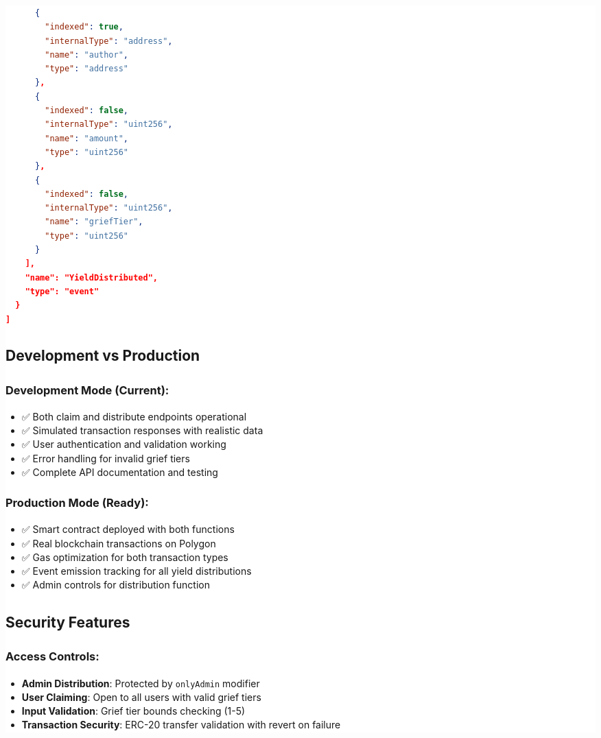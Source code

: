 ```json
      {
        "indexed": true,
        "internalType": "address",
        "name": "author",
        "type": "address"
      },
      {
        "indexed": false,
        "internalType": "uint256",
        "name": "amount",
        "type": "uint256"
      },
      {
        "indexed": false,
        "internalType": "uint256",
        "name": "griefTier",
        "type": "uint256"
      }
    ],
    "name": "YieldDistributed",
    "type": "event"
  }
]
```

## Development vs Production

### Development Mode (Current):

- ✅ Both claim and distribute endpoints operational
- ✅ Simulated transaction responses with realistic data
- ✅ User authentication and validation working
- ✅ Error handling for invalid grief tiers
- ✅ Complete API documentation and testing

### Production Mode (Ready):

- ✅ Smart contract deployed with both functions
- ✅ Real blockchain transactions on Polygon
- ✅ Gas optimization for both transaction types
- ✅ Event emission tracking for all yield distributions
- ✅ Admin controls for distribution function

## Security Features

### Access Controls:

- **Admin Distribution**: Protected by `onlyAdmin` modifier
- **User Claiming**: Open to all users with valid grief tiers
- **Input Validation**: Grief tier bounds checking (1-5)
- **Transaction Security**: ERC-20 transfer validation with revert on failure
